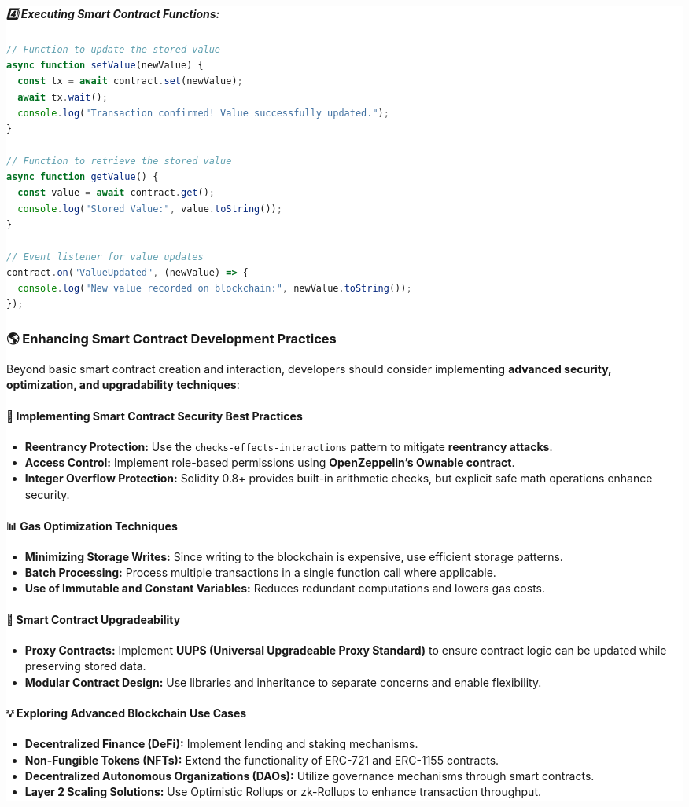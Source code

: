 ##### 4️⃣ Executing Smart Contract Functions:

```javascript
// Function to update the stored value
async function setValue(newValue) {
  const tx = await contract.set(newValue);
  await tx.wait();
  console.log("Transaction confirmed! Value successfully updated.");
}

// Function to retrieve the stored value
async function getValue() {
  const value = await contract.get();
  console.log("Stored Value:", value.toString());
}

// Event listener for value updates
contract.on("ValueUpdated", (newValue) => {
  console.log("New value recorded on blockchain:", newValue.toString());
});
```

### 🌎 Enhancing Smart Contract Development Practices

Beyond basic smart contract creation and interaction, developers should consider implementing **advanced security, optimization, and upgradability techniques**:

#### 🔐 Implementing Smart Contract Security Best Practices

- **Reentrancy Protection:** Use the `checks-effects-interactions` pattern to mitigate **reentrancy attacks**.
- **Access Control:** Implement role-based permissions using **OpenZeppelin’s Ownable contract**.
- **Integer Overflow Protection:** Solidity 0.8+ provides built-in arithmetic checks, but explicit safe math operations enhance security.

#### 📊 Gas Optimization Techniques

- **Minimizing Storage Writes:** Since writing to the blockchain is expensive, use efficient storage patterns.
- **Batch Processing:** Process multiple transactions in a single function call where applicable.
- **Use of Immutable and Constant Variables:** Reduces redundant computations and lowers gas costs.

#### 📢 Smart Contract Upgradeability

- **Proxy Contracts:** Implement **UUPS (Universal Upgradeable Proxy Standard)** to ensure contract logic can be updated while preserving stored data.
- **Modular Contract Design:** Use libraries and inheritance to separate concerns and enable flexibility.

#### 💡 Exploring Advanced Blockchain Use Cases

- **Decentralized Finance (DeFi):** Implement lending and staking mechanisms.
- **Non-Fungible Tokens (NFTs):** Extend the functionality of ERC-721 and ERC-1155 contracts.
- **Decentralized Autonomous Organizations (DAOs):** Utilize governance mechanisms through smart contracts.
- **Layer 2 Scaling Solutions:** Use Optimistic Rollups or zk-Rollups to enhance transaction throughput.

